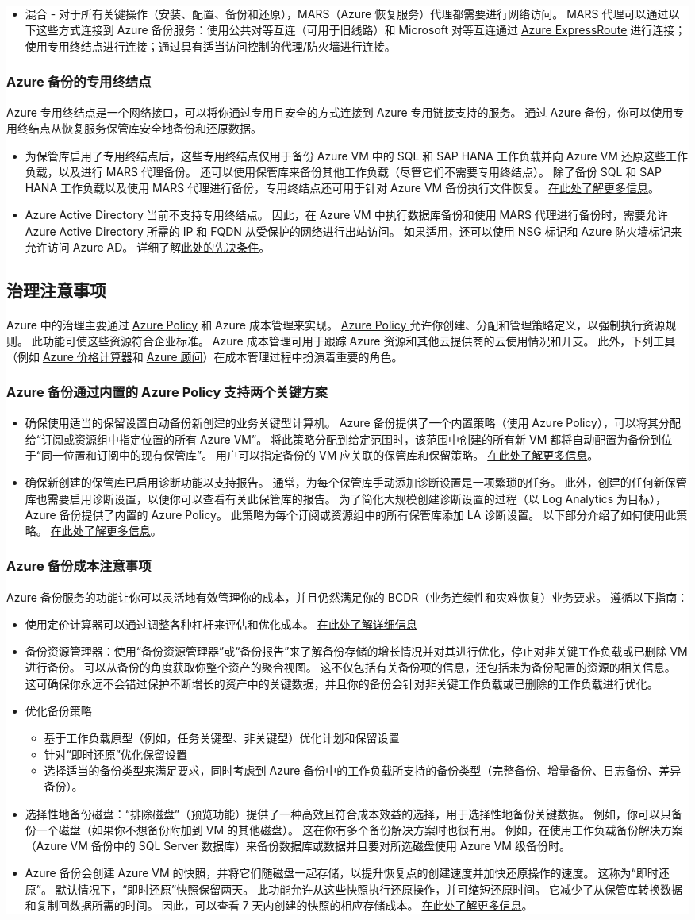 * 混合 - 对于所有关键操作（安装、配置、备份和还原），MARS（Azure 恢复服务）代理都需要进行网络访问。 MARS 代理可以通过以下这些方式连接到 Azure 备份服务：使用公共对等互连（可用于旧线路）和 Microsoft 对等互连通过 [Azure ExpressRoute](install-mars-agent.md#use-azure-expressroute) 进行连接；使用[专用终结点](install-mars-agent.md)进行连接；通过[具有适当访问控制的代理/防火墙](install-mars-agent.md#verify-internet-access)进行连接。

### <a name="private-endpoints-for-azure-backup"></a>Azure 备份的专用终结点

Azure 专用终结点是一个网络接口，可以将你通过专用且安全的方式连接到 Azure 专用链接支持的服务。 通过 Azure 备份，你可以使用专用终结点从恢复服务保管库安全地备份和还原数据。

* 为保管库启用了专用终结点后，这些专用终结点仅用于备份 Azure VM 中的 SQL 和 SAP HANA 工作负载并向 Azure VM 还原这些工作负载，以及进行 MARS 代理备份。  还可以使用保管库来备份其他工作负载（尽管它们不需要专用终结点）。 除了备份 SQL 和 SAP HANA 工作负载以及使用 MARS 代理进行备份，专用终结点还可用于针对 Azure VM 备份执行文件恢复。 [在此处了解更多信息](private-endpoints.md#recommended-and-supported-scenarios)。

* Azure Active Directory 当前不支持专用终结点。 因此，在 Azure VM 中执行数据库备份和使用 MARS 代理进行备份时，需要允许 Azure Active Directory 所需的 IP 和 FQDN 从受保护的网络进行出站访问。 如果适用，还可以使用 NSG 标记和 Azure 防火墙标记来允许访问 Azure AD。 详细了解[此处的先决条件](./private-endpoints.md#before-you-start)。

## <a name="governance-considerations"></a>治理注意事项

Azure 中的治理主要通过 [Azure Policy](../governance/policy/overview.md) 和 Azure 成本管理来实现。 [Azure Policy ](../governance/policy/overview.md)允许你创建、分配和管理策略定义，以强制执行资源规则。 此功能可使这些资源符合企业标准。 Azure 成本管理可用于跟踪 Azure 资源和其他云提供商的云使用情况和开支。 此外，下列工具（例如 [Azure 价格计算器](https://www.azure.cn/pricing/calculator/)和 [Azure 顾问](../advisor/advisor-overview.md)）在成本管理过程中扮演着重要的角色。

### <a name="azure-backup-support-two-key-scenarios-via-built-in-azure-policy"></a>Azure 备份通过内置的 Azure Policy 支持两个关键方案

* 确保使用适当的保留设置自动备份新创建的业务关键型计算机。 Azure 备份提供了一个内置策略（使用 Azure Policy），可以将其分配给“订阅或资源组中指定位置的所有 Azure VM”。 将此策略分配到给定范围时，该范围中创建的所有新 VM 都将自动配置为备份到位于“同一位置和订阅中的现有保管库”。 用户可以指定备份的 VM 应关联的保管库和保留策略。 [在此处了解更多信息](backup-azure-auto-enable-backup.md)。

* 确保新创建的保管库已启用诊断功能以支持报告。 通常，为每个保管库手动添加诊断设置是一项繁琐的任务。 此外，创建的任何新保管库也需要启用诊断设置，以便你可以查看有关此保管库的报告。 为了简化大规模创建诊断设置的过程（以 Log Analytics 为目标），Azure 备份提供了内置的 Azure Policy。 此策略为每个订阅或资源组中的所有保管库添加 LA 诊断设置。 以下部分介绍了如何使用此策略。 [在此处了解更多信息](azure-policy-configure-diagnostics.md)。

### <a name="azure-backup-cost-considerations"></a>Azure 备份成本注意事项

Azure 备份服务的功能让你可以灵活地有效管理你的成本，并且仍然满足你的 BCDR（业务连续性和灾难恢复）业务要求。 遵循以下指南：

* 使用定价计算器可以通过调整各种杠杆来评估和优化成本。 [在此处了解详细信息](azure-backup-pricing.md)

* 备份资源管理器：使用“备份资源管理器”或“备份报告”来了解备份存储的增长情况并对其进行优化，停止对非关键工作负载或已删除 VM 进行备份。 可以从备份的角度获取你整个资产的聚合视图。 这不仅包括有关备份项的信息，还包括未为备份配置的资源的相关信息。 这可确保你永远不会错过保护不断增长的资产中的关键数据，并且你的备份会针对非关键工作负载或已删除的工作负载进行优化。

* 优化备份策略
  * 基于工作负载原型（例如，任务关键型、非关键型）优化计划和保留设置
  * 针对“即时还原”优化保留设置
  * 选择适当的备份类型来满足要求，同时考虑到 Azure 备份中的工作负载所支持的备份类型（完整备份、增量备份、日志备份、差异备份）。

* 选择性地备份磁盘：“排除磁盘”（预览功能）提供了一种高效且符合成本效益的选择，用于选择性地备份关键数据。 例如，你可以只备份一个磁盘（如果你不想备份附加到 VM 的其他磁盘）。 这在你有多个备份解决方案时也很有用。 例如，在使用工作负载备份解决方案（Azure VM 备份中的 SQL Server 数据库）来备份数据库或数据并且要对所选磁盘使用 Azure VM 级备份时。

* Azure 备份会创建 Azure VM 的快照，并将它们随磁盘一起存储，以提升恢复点的创建速度并加快还原操作的速度。 这称为“即时还原”。 默认情况下，“即时还原”快照保留两天。 此功能允许从这些快照执行还原操作，并可缩短还原时间。 它减少了从保管库转换数据和复制回数据所需的时间。 因此，可以查看 7 天内创建的快照的相应存储成本。 [在此处了解更多信息](backup-instant-restore-capability.md#configure-snapshot-retention)。
